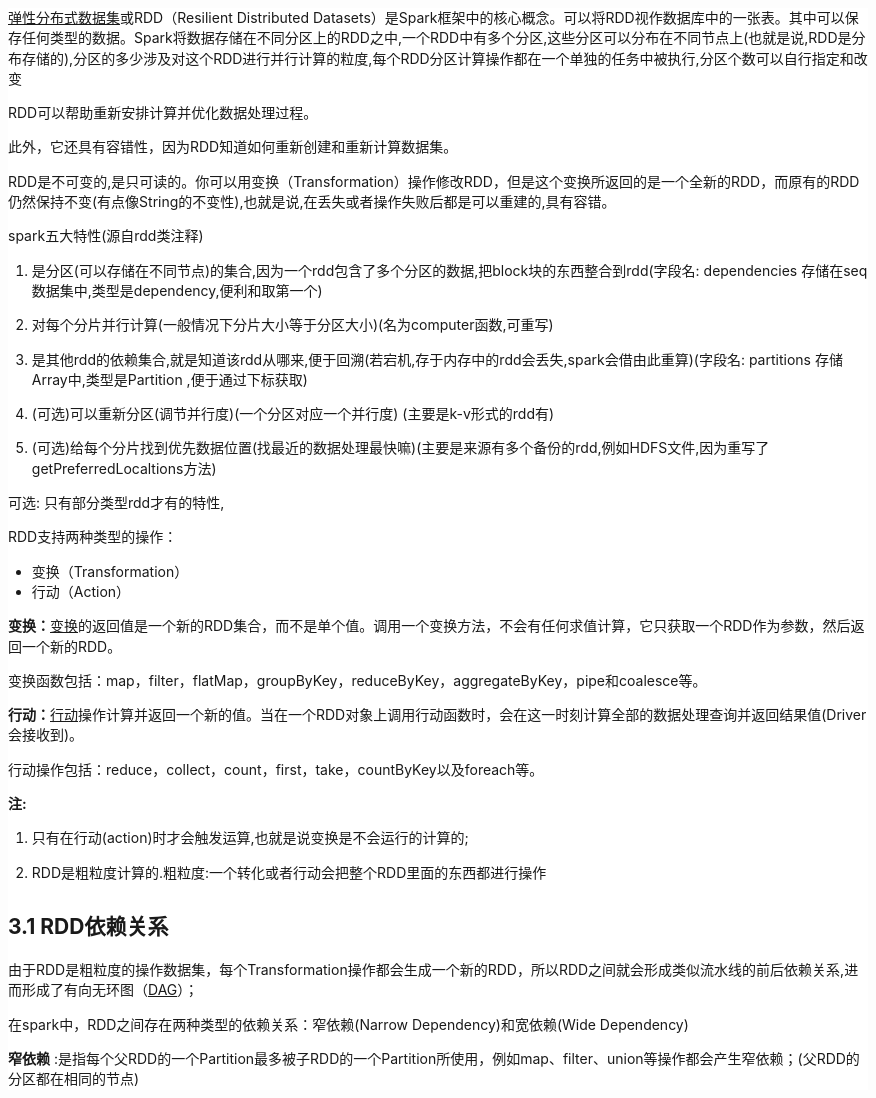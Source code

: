 [弹性分布式数据集](https://spark.apache.org/docs/latest/programming-guide.html#resilient-distributed-datasets-rdds)或RDD（Resilient Distributed Datasets）是Spark框架中的核心概念。可以将RDD视作数据库中的一张表。其中可以保存任何类型的数据。Spark将数据存储在不同分区上的RDD之中,一个RDD中有多个分区,这些分区可以分布在不同节点上(也就是说,RDD是分布存储的),分区的多少涉及对这个RDD进行并行计算的粒度,每个RDD分区计算操作都在一个单独的任务中被执行,分区个数可以自行指定和改变

RDD可以帮助重新安排计算并优化数据处理过程。

此外，它还具有容错性，因为RDD知道如何重新创建和重新计算数据集。

RDD是不可变的,是只可读的。你可以用变换（Transformation）操作修改RDD，但是这个变换所返回的是一个全新的RDD，而原有的RDD仍然保持不变(有点像String的不变性),也就是说,在丢失或者操作失败后都是可以重建的,具有容错。

spark五大特性(源自rdd类注释)

1. 是分区(可以存储在不同节点)的集合,因为一个rdd包含了多个分区的数据,把block块的东西整合到rdd(字段名: dependencies 存储在seq数据集中,类型是dependency,便利和取第一个)

2. 对每个分片并行计算(一般情况下分片大小等于分区大小)(名为computer函数,可重写)

3. 是其他rdd的依赖集合,就是知道该rdd从哪来,便于回溯(若宕机,存于内存中的rdd会丢失,spark会借由此重算)(字段名: partitions 存储Array中,类型是Partition ,便于通过下标获取) 

4. (可选)可以重新分区(调节并行度)(一个分区对应一个并行度) (主要是k-v形式的rdd有)

5. (可选)给每个分片找到优先数据位置(找最近的数据处理最快嘛)(主要是来源有多个备份的rdd,例如HDFS文件,因为重写了getPreferredLocaltions方法)

可选: 只有部分类型rdd才有的特性, 

RDD支持两种类型的操作：

- 变换（Transformation）
- 行动（Action）

**变换：**[变换](https://spark.apache.org/docs/latest/programming-guide.html#transformations)的返回值是一个新的RDD集合，而不是单个值。调用一个变换方法，不会有任何求值计算，它只获取一个RDD作为参数，然后返回一个新的RDD。

变换函数包括：map，filter，flatMap，groupByKey，reduceByKey，aggregateByKey，pipe和coalesce等。

**行动：**[行动](https://spark.apache.org/docs/latest/programming-guide.html#actions)操作计算并返回一个新的值。当在一个RDD对象上调用行动函数时，会在这一时刻计算全部的数据处理查询并返回结果值(Driver会接收到)。

行动操作包括：reduce，collect，count，first，take，countByKey以及foreach等。

**注:**

1. 只有在行动(action)时才会触发运算,也就是说变换是不会运行的计算的;

2. RDD是粗粒度计算的.粗粒度:一个转化或者行动会把整个RDD里面的东西都进行操作

 

 

## **3.1 RDD依赖关系**

由于RDD是粗粒度的操作数据集，每个Transformation操作都会生成一个新的RDD，所以RDD之间就会形成类似流水线的前后依赖关系,进而形成了有向无环图（[DAG](http://en.wikipedia.org/wiki/Directed_acyclic_graph)）；

在spark中，RDD之间存在两种类型的依赖关系：窄依赖(Narrow Dependency)和宽依赖(Wide Dependency)

 

**窄依赖** :是指每个父RDD的一个Partition最多被子RDD的一个Partition所使用，例如map、filter、union等操作都会产生窄依赖；(父RDD的分区都在相同的节点)
